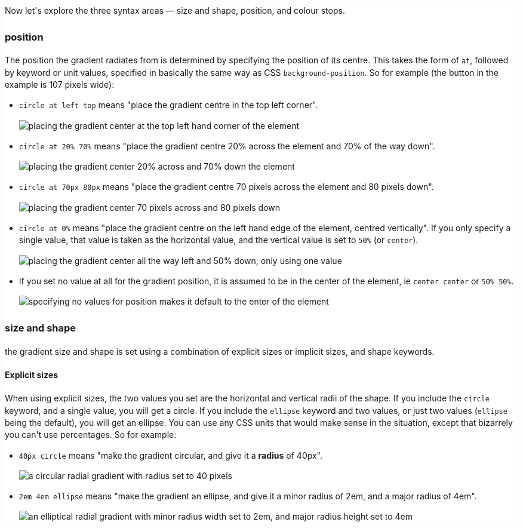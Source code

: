 <p>Now let&#39;s explore the three syntax areas — size and shape, position, and colour stops.</p>

<h3>position</h3>

<p>The position the gradient radiates from is determined by specifying the position of its centre. This takes the form of <code>at</code>, followed by keyword or unit values, specified in basically the same way as CSS <code>background-position</code>. So for example (the button in the example is 107 pixels wide):</p>

<ul>
  <li>
    <p><code>circle at left top</code> means &quot;place the gradient centre in the top left corner&quot;.</p>
    <p><img src="http://forum-test.oslo.osa/kirby/content/articles/473-css3-radial-gradients/position1.png" alt="placing the gradient center at the top left hand corner of the element" /></p>
  </li>
  <li>
    <p><code>circle at 20% 70%</code> means &quot;place the gradient centre 20% across the element and 70% of the way down&quot;.</p>
    <p><img src="http://forum-test.oslo.osa/kirby/content/articles/473-css3-radial-gradients/position2.png" alt="placing the gradient center 20% across and 70% down the element" /></p>
  </li>
  <li>
    <p><code>circle at 70px 80px</code> means &quot;place the gradient centre 70 pixels across the element and 80 pixels down&quot;.</p>
    <p><img src="http://forum-test.oslo.osa/kirby/content/articles/473-css3-radial-gradients/position3.png" alt="placing the gradient center 70 pixels across and 80 pixels down" /></p>
  </li>
  <li>
    <p><code>circle at 0%</code> means &quot;place the gradient centre on the left hand edge of the element, centred vertically&quot;. If you only specify a single value, that value is taken as the horizontal value, and the vertical value is set to <code>50%</code> (or <code>center</code>).</p>
    <p><img src="http://forum-test.oslo.osa/kirby/content/articles/473-css3-radial-gradients/position4.png" alt="placing the gradient center all the way left and 50% down, only using one value" /></p>
  </li>  
  <li>
    <p>If you set no value at all for the gradient position, it is assumed to be in the center of the element, ie <code>center center</code> or <code>50% 50%</code>.</p>
    <p><img src="http://forum-test.oslo.osa/kirby/content/articles/473-css3-radial-gradients/gradients3.png" alt="specifying no values for position makes it default to the enter of the element" /></p>
  </li>
</ul>

<h3>size and shape</h3>

<p>the gradient size and shape is set using a combination of explicit sizes or implicit sizes, and shape keywords.</p>

<h4>Explicit sizes</h4>

<p>When using explicit sizes, the two values you set are the horizontal and vertical radii of the shape. If you include the <code>circle</code> keyword, and a single value, you will get a circle. If you include the <code>ellipse</code> keyword and two values, or just two values (<code>ellipse</code> being the default), you will get an ellipse. You can use any CSS units that would make sense in the situation, except that bizarrely you can&#39;t use percentages. So for example:</p>

<ul>
  <li>
    <p><code>40px circle</code> means &quot;make the gradient circular, and give it a <strong>radius</strong> of 40px&quot;.</p>
    <p><img src="http://forum-test.oslo.osa/kirby/content/articles/473-css3-radial-gradients/size1.png" alt="a circular radial gradient with radius set to 40 pixels" /></p>
  </li>
  <li>
    <p><code>2em 4em ellipse</code> means &quot;make the gradient an ellipse, and give it a minor radius of 2em, and a major radius of 4em&quot;.</p>
    <p><img src="http://forum-test.oslo.osa/kirby/content/articles/473-css3-radial-gradients/size2.png" alt="an elliptical radial gradient with minor radius width set to 2em, and major radius height set to 4em" /></p>
  </li>  
</ul>